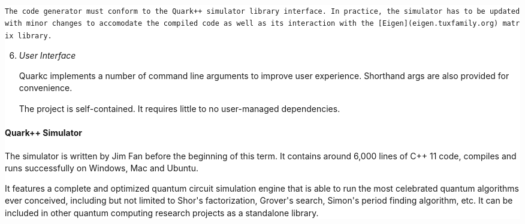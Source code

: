     The code generator must conform to the Quark++ simulator library interface. In practice, the simulator has to be updated with minor changes to accomodate the compiled code as well as its interaction with the [Eigen](eigen.tuxfamily.org) matrix library.

6. *User Interface*

    Quarkc implements a number of command line arguments to improve user experience. Shorthand args are also provided for convenience. 

    The project is self-contained. It requires little to no user-managed dependencies. 

#### Quark++ Simulator
The simulator is written by Jim Fan before the beginning of this term. It contains around 6,000 lines of C++ 11 code, compiles and runs successfully on Windows, Mac and Ubuntu. 

It features a complete and optimized quantum circuit simulation engine that is able to run the most celebrated quantum algorithms ever conceived, including but not limited to Shor's factorization, Grover's search, Simon's period finding algorithm, etc. It can be included in other quantum computing research projects as a standalone library.
